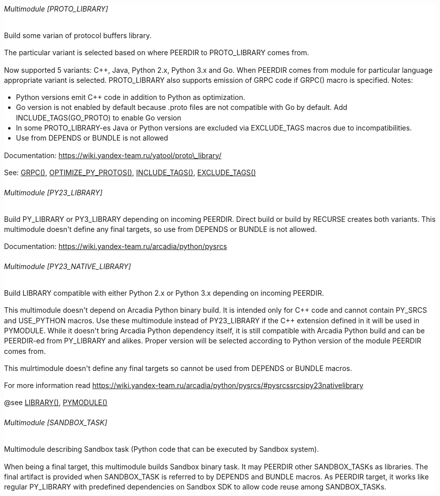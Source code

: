 ###### Multimodule [PROTO\_LIBRARY][]() <a name="multimodule_PROTO_LIBRARY"></a>
Build some varian of protocol buffers library.

The particular variant is selected based on where PEERDIR to PROTO\_LIBRARY comes from.

Now supported 5 variants: C++, Java, Python 2.x, Python 3.x and Go.
When PEERDIR comes from module for particular language appropriate variant is selected.
PROTO\_LIBRARY also supports emission of GRPC code if GRPC() macro is specified.
Notes:
- Python versions emit C++ code in addition to Python as optimization.
- Go version is not enabled by default because .proto files are not compatible with Go by default. Add INCLUDE\_TAGS(GO\_PROTO) to enable Go version
- In some PROTO\_LIBRARY-es Java or Python versions are excluded via EXCLUDE\_TAGS macros due to incompatibilities.
- Use from DEPENDS or BUNDLE is not allowed

Documentation: https://wiki.yandex-team.ru/yatool/proto\_library/

See: [GRPC()](#macro\_GRPC), [OPTIMIZE\_PY\_PROTOS()](#macro\_OPTIMIZE\_PY\_PROTOS), [INCLUDE\_TAGS()](#macro\_INCLUDE\_TAGS), [EXCLUDE\_TAGS()](#macro\_EXCLUDE\_TAGS)

###### Multimodule [PY23\_LIBRARY][]([name]) <a name="multimodule_PY23_LIBRARY"></a>
Build PY\_LIBRARY or PY3\_LIBRARY depending on incoming PEERDIR.
Direct build or build by RECURSE creates both variants.
This multimodule doesn't define any final targets, so use from DEPENDS or BUNDLE is not allowed.

Documentation: https://wiki.yandex-team.ru/arcadia/python/pysrcs

###### Multimodule [PY23\_NATIVE\_LIBRARY][]([name]) <a name="multimodule_PY23_NATIVE_LIBRARY"></a>
Build LIBRARY compatible with either Python 2.x or Python 3.x depending on incoming PEERDIR.

This multimodule doesn't depend on Arcadia Python binary build. It is intended only for C++ code and cannot contain PY\_SRCS and USE\_PYTHON macros.
Use these multimodule instead of PY23\_LIBRARY if the C++ extension defined in it will be used in PYMODULE.
While it doesn't bring Arcadia Python dependency itself, it is still compatible with Arcadia Python build and can be PEERDIR-ed from PY\_LIBRARY and alikes.
Proper version will be selected according to Python version of the module PEERDIR comes from.

This mulrtimodule doesn't define any final targets so cannot be used from DEPENDS or BUNDLE macros.

For more information read https://wiki.yandex-team.ru/arcadia/python/pysrcs/#pysrcssrcsipy23nativelibrary

@see [LIBRARY()](#module\_LIBRARY), [PYMODULE()](#module\_PYMODULE)

###### Multimodule [SANDBOX\_TASK][]([Name]) <a name="multimodule_SANDBOX_TASK"></a>
Multimodule describing Sandbox task (Python code that can be executed by Sandbox system).

When being a final target, this multimodule builds Sandbox binary task. It may PEERDIR other SANDBOX\_TASKs as libraries.
The final artifact is provided when SANDBOX\_TASK is referred to by DEPENDS and BUNDLE macros.
As PEERDIR target, it works like regular PY\_LIBRARY with predefined dependencies on Sandbox SDK to allow code reuse among SANDBOX\_TASKs.
